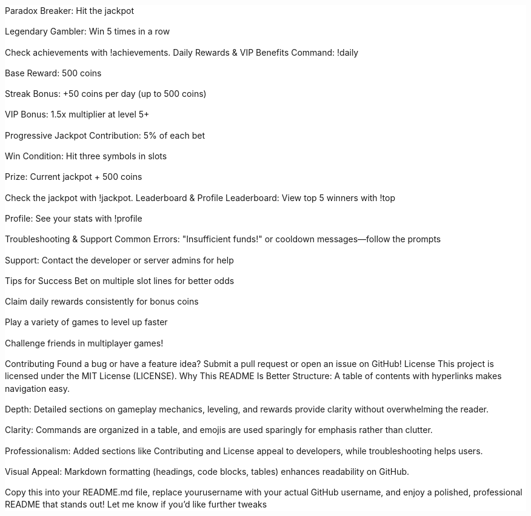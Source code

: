 Paradox Breaker: Hit the jackpot

Legendary Gambler: Win 5 times in a row

Check achievements with !achievements.
Daily Rewards & VIP Benefits
Command: !daily

Base Reward: 500 coins

Streak Bonus: +50 coins per day (up to 500 coins)

VIP Bonus: 1.5x multiplier at level 5+

Progressive Jackpot
Contribution: 5% of each bet

Win Condition: Hit three  symbols in slots

Prize: Current jackpot + 500 coins

Check the jackpot with !jackpot.
Leaderboard & Profile
Leaderboard: View top 5 winners with !top

Profile: See your stats with !profile

Troubleshooting & Support
Common Errors: "Insufficient funds!" or cooldown messages—follow the prompts

Support: Contact the developer or server admins for help

Tips for Success
Bet on multiple slot lines for better odds 

Claim daily rewards consistently for bonus coins 

Play a variety of games to level up faster 

Challenge friends in multiplayer games! 

Contributing
Found a bug or have a feature idea? Submit a pull request or open an issue on GitHub!
License
This project is licensed under the MIT License (LICENSE).
Why This README Is Better
Structure: A table of contents with hyperlinks makes navigation easy.

Depth: Detailed sections on gameplay mechanics, leveling, and rewards provide clarity without overwhelming the reader.

Clarity: Commands are organized in a table, and emojis are used sparingly for emphasis rather than clutter.

Professionalism: Added sections like Contributing and License appeal to developers, while troubleshooting helps users.

Visual Appeal: Markdown formatting (headings, code blocks, tables) enhances readability on GitHub.

Copy this into your README.md file, replace yourusername with your actual GitHub username, and enjoy a polished, professional README that stands out! Let me know if you’d like further tweaks
